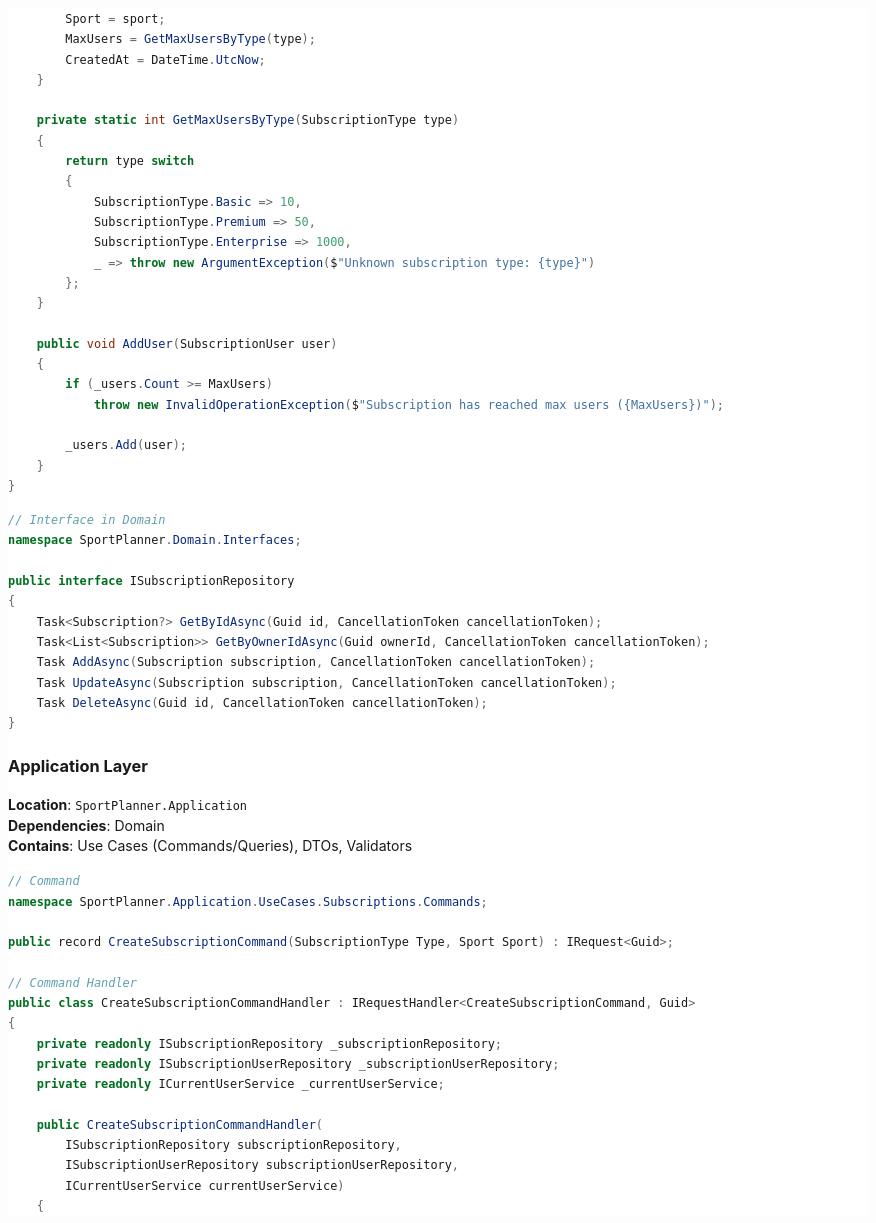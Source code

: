 ```csharp
        Sport = sport;
        MaxUsers = GetMaxUsersByType(type);
        CreatedAt = DateTime.UtcNow;
    }
    
    private static int GetMaxUsersByType(SubscriptionType type)
    {
        return type switch
        {
            SubscriptionType.Basic => 10,
            SubscriptionType.Premium => 50,
            SubscriptionType.Enterprise => 1000,
            _ => throw new ArgumentException($"Unknown subscription type: {type}")
        };
    }
    
    public void AddUser(SubscriptionUser user)
    {
        if (_users.Count >= MaxUsers)
            throw new InvalidOperationException($"Subscription has reached max users ({MaxUsers})");
            
        _users.Add(user);
    }
}
```

```csharp
// Interface in Domain
namespace SportPlanner.Domain.Interfaces;

public interface ISubscriptionRepository
{
    Task<Subscription?> GetByIdAsync(Guid id, CancellationToken cancellationToken);
    Task<List<Subscription>> GetByOwnerIdAsync(Guid ownerId, CancellationToken cancellationToken);
    Task AddAsync(Subscription subscription, CancellationToken cancellationToken);
    Task UpdateAsync(Subscription subscription, CancellationToken cancellationToken);
    Task DeleteAsync(Guid id, CancellationToken cancellationToken);
}
```

### Application Layer

**Location**: `SportPlanner.Application`  
**Dependencies**: Domain  
**Contains**: Use Cases (Commands/Queries), DTOs, Validators

```csharp
// Command
namespace SportPlanner.Application.UseCases.Subscriptions.Commands;

public record CreateSubscriptionCommand(SubscriptionType Type, Sport Sport) : IRequest<Guid>;

// Command Handler
public class CreateSubscriptionCommandHandler : IRequestHandler<CreateSubscriptionCommand, Guid>
{
    private readonly ISubscriptionRepository _subscriptionRepository;
    private readonly ISubscriptionUserRepository _subscriptionUserRepository;
    private readonly ICurrentUserService _currentUserService;
    
    public CreateSubscriptionCommandHandler(
        ISubscriptionRepository subscriptionRepository,
        ISubscriptionUserRepository subscriptionUserRepository,
        ICurrentUserService currentUserService)
    {
```